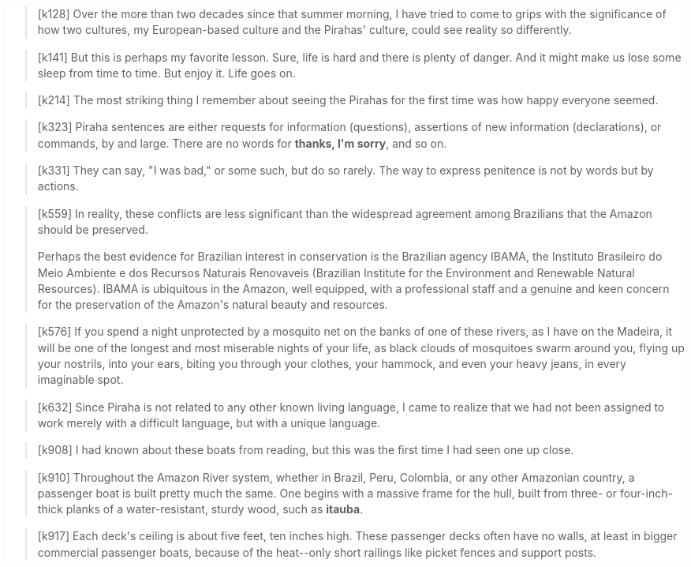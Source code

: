 > [k128] Over the more than two decades since that summer morning, I have
> tried to come to grips with the significance of how two cultures, my
> European-based culture and the Pirahas' culture, could see
> reality so differently.

> [k141] But this is perhaps my favorite lesson. Sure, life is hard and
> there is plenty of danger. And it might make us lose some sleep from time
> to time. But enjoy it. Life goes on.

> [k214] The most striking thing I remember about seeing the Pirahas
> for the first time was how happy everyone seemed.

> [k323] Piraha sentences are either requests for information
> (questions), assertions of new information (declarations), or commands,
> by and large. There are no words for __thanks, I'm sorry__, and so on.

> [k331] They can say, "I was bad," or some such, but do so rarely. The way
> to express penitence is not by words but by actions.

> [k559] In reality, these conflicts are less significant than the
> widespread agreement among Brazilians that the Amazon should be
> preserved.
>
> Perhaps the best evidence for Brazilian interest in
> conservation is the Brazilian agency IBAMA, the Instituto Brasileiro do
> Meio Ambiente e dos Recursos Naturais Renovaveis (Brazilian
> Institute for the Environment and Renewable Natural Resources). IBAMA is
> ubiquitous in the Amazon, well equipped, with a professional staff and a
> genuine and keen concern for the preservation of the Amazon's natural
> beauty and resources.

> [k576] If you spend a night unprotected by a mosquito net on the banks of
> one of these rivers, as I have on the Madeira, it will be one of the
> longest and most miserable nights of your life, as black clouds of
> mosquitoes swarm around you, flying up your nostrils, into your ears,
> biting you through your clothes, your hammock, and even your heavy jeans,
> in every imaginable spot.

> [k632] Since Piraha is not related to any other known living
> language, I came to realize that we had not been assigned to work merely
> with a difficult language, but with a unique language.

> [k908] I had known about these boats from reading, but this was the first
> time I had seen one up close.

> [k910] Throughout the Amazon River system, whether in Brazil, Peru,
> Colombia, or any other Amazonian country, a passenger boat is built
> pretty much the same. One begins with a massive frame for the hull, built
> from three- or four-inch-thick planks of a water-resistant, sturdy wood,
> such as __itauba__.

> [k917] Each deck's ceiling is about five feet, ten inches high. These
> passenger decks often have no walls, at least in bigger commercial
> passenger boats, because of the heat--only short railings like picket
> fences and support posts.
